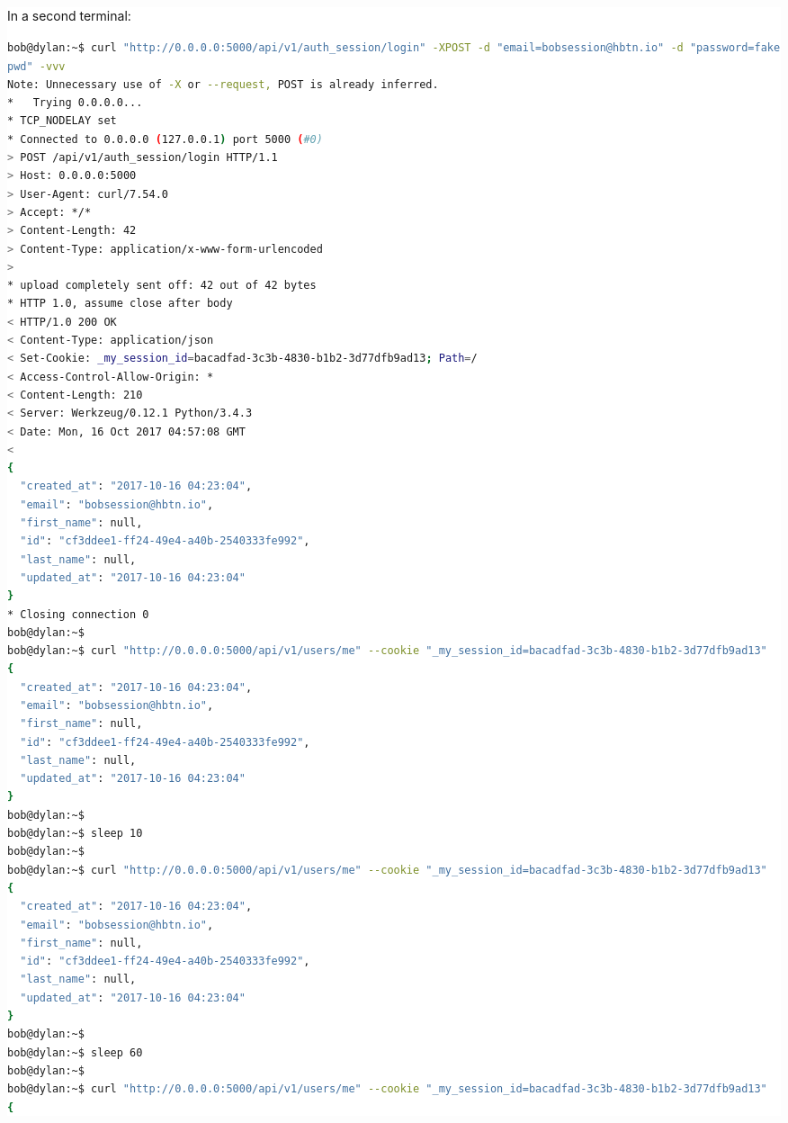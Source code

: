 In a second terminal:
```bash
bob@dylan:~$ curl "http://0.0.0.0:5000/api/v1/auth_session/login" -XPOST -d "email=bobsession@hbtn.io" -d "password=fake pwd" -vvv
Note: Unnecessary use of -X or --request, POST is already inferred.
*   Trying 0.0.0.0...
* TCP_NODELAY set
* Connected to 0.0.0.0 (127.0.0.1) port 5000 (#0)
> POST /api/v1/auth_session/login HTTP/1.1
> Host: 0.0.0.0:5000
> User-Agent: curl/7.54.0
> Accept: */*
> Content-Length: 42
> Content-Type: application/x-www-form-urlencoded
> 
* upload completely sent off: 42 out of 42 bytes
* HTTP 1.0, assume close after body
< HTTP/1.0 200 OK
< Content-Type: application/json
< Set-Cookie: _my_session_id=bacadfad-3c3b-4830-b1b2-3d77dfb9ad13; Path=/
< Access-Control-Allow-Origin: *
< Content-Length: 210
< Server: Werkzeug/0.12.1 Python/3.4.3
< Date: Mon, 16 Oct 2017 04:57:08 GMT
< 
{
  "created_at": "2017-10-16 04:23:04", 
  "email": "bobsession@hbtn.io", 
  "first_name": null, 
  "id": "cf3ddee1-ff24-49e4-a40b-2540333fe992", 
  "last_name": null, 
  "updated_at": "2017-10-16 04:23:04"
}
* Closing connection 0
bob@dylan:~$
bob@dylan:~$ curl "http://0.0.0.0:5000/api/v1/users/me" --cookie "_my_session_id=bacadfad-3c3b-4830-b1b2-3d77dfb9ad13"
{
  "created_at": "2017-10-16 04:23:04", 
  "email": "bobsession@hbtn.io", 
  "first_name": null, 
  "id": "cf3ddee1-ff24-49e4-a40b-2540333fe992", 
  "last_name": null, 
  "updated_at": "2017-10-16 04:23:04"
}
bob@dylan:~$
bob@dylan:~$ sleep 10
bob@dylan:~$
bob@dylan:~$ curl "http://0.0.0.0:5000/api/v1/users/me" --cookie "_my_session_id=bacadfad-3c3b-4830-b1b2-3d77dfb9ad13"
{
  "created_at": "2017-10-16 04:23:04", 
  "email": "bobsession@hbtn.io", 
  "first_name": null, 
  "id": "cf3ddee1-ff24-49e4-a40b-2540333fe992", 
  "last_name": null, 
  "updated_at": "2017-10-16 04:23:04"
}
bob@dylan:~$
bob@dylan:~$ sleep 60
bob@dylan:~$
bob@dylan:~$ curl "http://0.0.0.0:5000/api/v1/users/me" --cookie "_my_session_id=bacadfad-3c3b-4830-b1b2-3d77dfb9ad13"
{
```